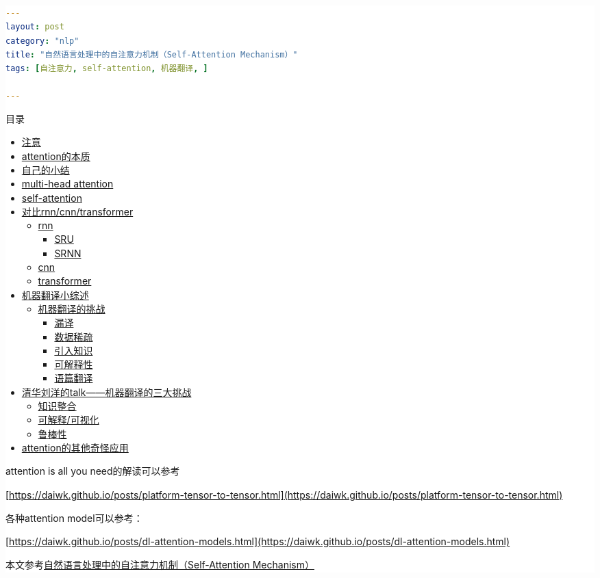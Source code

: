 ```yaml
---
layout: post
category: "nlp"
title: "自然语言处理中的自注意力机制（Self-Attention Mechanism）"
tags: [自注意力, self-attention, 机器翻译, ]

---
```


目录



- [注意](#%e6%b3%a8%e6%84%8f)
- [attention的本质](#attention%e7%9a%84%e6%9c%ac%e8%b4%a8)
- [自己的小结](#%e8%87%aa%e5%b7%b1%e7%9a%84%e5%b0%8f%e7%bb%93)
- [multi-head attention](#multi-head-attention)
- [self-attention](#self-attention)
- [对比rnn/cnn/transformer](#%e5%af%b9%e6%af%94rnncnntransformer)
  - [rnn](#rnn)
    - [SRU](#sru)
    - [SRNN](#srnn)
  - [cnn](#cnn)
  - [transformer](#transformer)
- [机器翻译小综述](#%e6%9c%ba%e5%99%a8%e7%bf%bb%e8%af%91%e5%b0%8f%e7%bb%bc%e8%bf%b0)
  - [机器翻译的挑战](#%e6%9c%ba%e5%99%a8%e7%bf%bb%e8%af%91%e7%9a%84%e6%8c%91%e6%88%98)
    - [漏译](#%e6%bc%8f%e8%af%91)
    - [数据稀疏](#%e6%95%b0%e6%8d%ae%e7%a8%80%e7%96%8f)
    - [引入知识](#%e5%bc%95%e5%85%a5%e7%9f%a5%e8%af%86)
    - [可解释性](#%e5%8f%af%e8%a7%a3%e9%87%8a%e6%80%a7)
    - [语篇翻译](#%e8%af%ad%e7%af%87%e7%bf%bb%e8%af%91)
- [清华刘洋的talk——机器翻译的三大挑战](#%e6%b8%85%e5%8d%8e%e5%88%98%e6%b4%8b%e7%9a%84talk%e6%9c%ba%e5%99%a8%e7%bf%bb%e8%af%91%e7%9a%84%e4%b8%89%e5%a4%a7%e6%8c%91%e6%88%98)
  - [知识整合](#%e7%9f%a5%e8%af%86%e6%95%b4%e5%90%88)
  - [可解释/可视化](#%e5%8f%af%e8%a7%a3%e9%87%8a%e5%8f%af%e8%a7%86%e5%8c%96)
  - [鲁棒性](#%e9%b2%81%e6%a3%92%e6%80%a7)
- [attention的其他奇怪应用](#attention%e7%9a%84%e5%85%b6%e4%bb%96%e5%a5%87%e6%80%aa%e5%ba%94%e7%94%a8)



attention is all you need的解读可以参考

[https://daiwk.github.io/posts/platform-tensor-to-tensor.html](https://daiwk.github.io/posts/platform-tensor-to-tensor.html)

各种attention model可以参考：

[https://daiwk.github.io/posts/dl-attention-models.html](https://daiwk.github.io/posts/dl-attention-models.html)

本文参考[自然语言处理中的自注意力机制（Self-Attention Mechanism）](https://mp.weixin.qq.com/s?__biz=MzIwMTc4ODE0Mw==&mid=2247488035&idx=1&sn=9d0568f58cd85d628fa60ddc33d266e9&chksm=96e9cda3a19e44b5e7ce784d08508ad6d03dcd93c96491dd660af4312b9c67b67457486475ea&mpshare=1&scene=1&srcid=0328RMAtTkf2hZSuXZD5vJBR&pass_ticket=tNNNXIGOajFyoVTQkCkEGcrVM4xaK5lnuItOaXnqkjfkBuTkVoKCva7UoF68PTww#rd)
